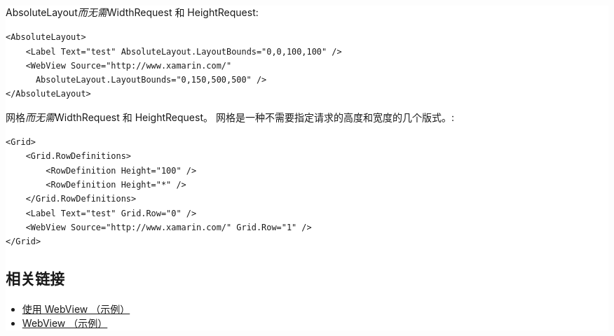 AbsoluteLayout*而无需*WidthRequest 和 HeightRequest:

```xaml
<AbsoluteLayout>
    <Label Text="test" AbsoluteLayout.LayoutBounds="0,0,100,100" />
    <WebView Source="http://www.xamarin.com/"
      AbsoluteLayout.LayoutBounds="0,150,500,500" />
</AbsoluteLayout>
```

网格*而无需*WidthRequest 和 HeightRequest。 网格是一种不需要指定请求的高度和宽度的几个版式。:

```xaml
<Grid>
    <Grid.RowDefinitions>
        <RowDefinition Height="100" />
        <RowDefinition Height="*" />
    </Grid.RowDefinitions>
    <Label Text="test" Grid.Row="0" />
    <WebView Source="http://www.xamarin.com/" Grid.Row="1" />
</Grid>
```


## <a name="related-links"></a>相关链接

- [使用 WebView （示例）](https://developer.xamarin.com/samples/xamarin-forms/WorkingWithWebview/)
- [WebView （示例）](https://developer.xamarin.com/samples/xamarin-forms/UserInterface/WebView)
